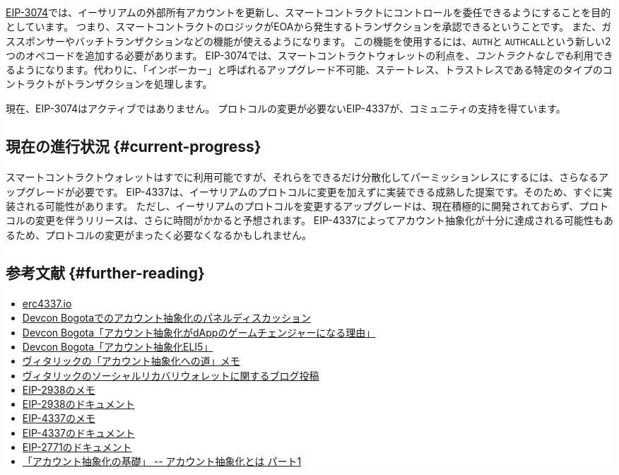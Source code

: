 <ExpandableCard title="EIP-3074: アカウント抽象化のための外部所有アカウントのアップグレード" eventCategory="/roadmap/account-abstract" eventName="clicked EIP-3074: upgrading externally-owned accounts for account abstraction">

<a href="https://eips.ethereum.org/EIPS/eip-3074">EIP-3074</a>では、イーサリアムの外部所有アカウントを更新し、スマートコントラクトにコントロールを委任できるようにすることを目的としています。 つまり、スマートコントラクトのロジックがEOAから発生するトランザクションを承認できるということです。 また、ガススポンサーやバッチトランザクションなどの機能が使えるようになります。 この機能を使用するには、<code>AUTH</code>と <code>AUTHCALL</code>という新しい2つのオペコードを追加する必要があります。 EIP-3074では、スマートコントラクトウォレットの利点を、<em>コントラクトなしでも</em>利用できるようになります。代わりに、「インボーカー」と呼ばれるアップグレード不可能、ステートレス、トラストレスである特定のタイプのコントラクトがトランザクションを処理します。

現在、EIP-3074はアクティブではありません。 プロトコルの変更が必要ないEIP-4337が、コミュニティの支持を得ています。

</ExpandableCard>

## 現在の進行状況 {#current-progress}

スマートコントラクトウォレットはすでに利用可能ですが、それらをできるだけ分散化してパーミッションレスにするには、さらなるアップグレードが必要です。 EIP-4337は、イーサリアムのプロトコルに変更を加えずに実装できる成熟した提案です。そのため、すぐに実装される可能性があります。 ただし、イーサリアムのプロトコルを変更するアップグレードは、現在積極的に開発されておらず、プロトコルの変更を伴うリリースは、さらに時間がかかると予想されます。 EIP-4337によってアカウント抽象化が十分に達成される可能性もあるため、プロトコルの変更がまったく必要なくなるかもしれません。

## 参考文献 {#further-reading}

- [erc4337.io](https://www.erc4337.io/)
- [Devcon Bogotaでのアカウント抽象化のパネルディスカッション](https://www.youtube.com/watch?app=desktop&v=WsZBymiyT-8)
- [Devcon Bogota「アカウント抽象化がdAppのゲームチェンジャーになる理由」](https://www.youtube.com/watch?v=OwppworJGzs)
- [Devcon Bogota「アカウント抽象化ELI5」](https://www.youtube.com/watch?v=QuYZWJj65AY)
- [ヴィタリックの「アカウント抽象化への道」メモ](https://notes.ethereum.org/@vbuterin/account_abstraction_roadmap#Transaction-inclusion-lists)
- [ヴィタリックのソーシャルリカバリウォレットに関するブログ投稿](https://vitalik.eth.limo/general/2021/01/11/recovery.html)
- [EIP-2938のメモ](https://hackmd.io/@SamWilsn/ryhxoGp4D#What-is-EIP-2938)
- [EIP-2938のドキュメント](https://eips.ethereum.org/EIPS/eip-2938)
- [EIP-4337のメモ](https://medium.com/infinitism/erc-4337-account-abstraction-without-ethereum-protocol-changes-d75c9d94dc4a)
- [EIP-4337のドキュメント](https://eips.ethereum.org/EIPS/eip-4337)
- [EIP-2771のドキュメント](https://eips.ethereum.org/EIPS/eip-2771)
- [「アカウント抽象化の基礎」 -- アカウント抽象化とは パート1](https://www.alchemy.com/blog/account-abstraction)
